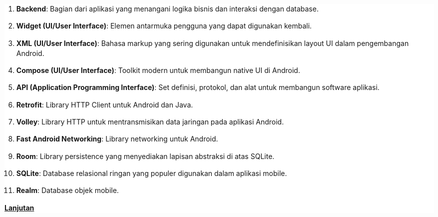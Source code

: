 1. **Backend**: Bagian dari aplikasi yang menangani logika bisnis dan interaksi dengan database.

2. **Widget (UI/User Interface)**: Elemen antarmuka pengguna yang dapat digunakan kembali.

3. **XML (UI/User Interface)**: Bahasa markup yang sering digunakan untuk mendefinisikan layout UI dalam pengembangan Android.

4. **Compose (UI/User Interface)**: Toolkit modern untuk membangun native UI di Android.

5. **API (Application Programming Interface)**: Set definisi, protokol, dan alat untuk membangun software aplikasi.

6. **Retrofit**: Library HTTP Client untuk Android dan Java.

7. **Volley**: Library HTTP untuk mentransmisikan data jaringan pada aplikasi Android.

8. **Fast Android Networking**: Library networking untuk Android.

9. **Room**: Library persistence yang menyediakan lapisan abstraksi di atas SQLite.

10. **SQLite**: Database relasional ringan yang populer digunakan dalam aplikasi mobile.

11. **Realm**: Database objek mobile.

**[Lanjutan][1]**

[1]: ../kamus/lanjutan/README.md
